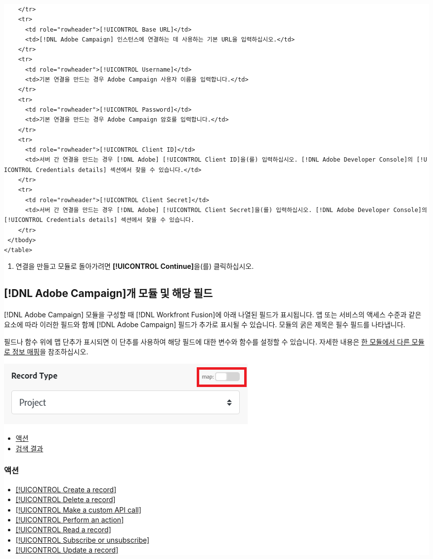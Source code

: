         </tr>
        <tr>
          <td role="rowheader">[!UICONTROL Base URL]</td>
          <td>[!DNL Adobe Campaign] 인스턴스에 연결하는 데 사용하는 기본 URL을 입력하십시오.</td>
        </tr>
        <tr>
          <td role="rowheader">[!UICONTROL Username]</td>
          <td>기본 연결을 만드는 경우 Adobe Campaign 사용자 이름을 입력합니다.</td>
        </tr>
        <tr>
          <td role="rowheader">[!UICONTROL Password]</td>
          <td>기본 연결을 만드는 경우 Adobe Campaign 암호를 입력합니다.</td>
        </tr>
        <tr>
          <td role="rowheader">[!UICONTROL Client ID]</td>
          <td>서버 간 연결을 만드는 경우 [!DNL Adobe] [!UICONTROL Client ID]을(를) 입력하십시오. [!DNL Adobe Developer Console]의 [!UICONTROL Credentials details] 섹션에서 찾을 수 있습니다.</td>
        </tr>
        <tr>
          <td role="rowheader">[!UICONTROL Client Secret]</td>
          <td>서버 간 연결을 만드는 경우 [!DNL Adobe] [!UICONTROL Client Secret]을(를) 입력하십시오. [!DNL Adobe Developer Console]의 [!UICONTROL Credentials details] 섹션에서 찾을 수 있습니다.
        </tr>
     </tbody>
    </table>
1. 연결을 만들고 모듈로 돌아가려면 **[!UICONTROL Continue]**&#x200B;을(를) 클릭하십시오.

## [!DNL Adobe Campaign]개 모듈 및 해당 필드

[!DNL Adobe Campaign] 모듈을 구성할 때 [!DNL Workfront Fusion]에 아래 나열된 필드가 표시됩니다. 앱 또는 서비스의 액세스 수준과 같은 요소에 따라 이러한 필드와 함께 [!DNL Adobe Campaign] 필드가 추가로 표시될 수 있습니다. 모듈의 굵은 제목은 필수 필드를 나타냅니다.

필드나 함수 위에 맵 단추가 표시되면 이 단추를 사용하여 해당 필드에 대한 변수와 함수를 설정할 수 있습니다. 자세한 내용은 [한 모듈에서 다른 모듈로 정보 매핑](/help/workfront-fusion/create-scenarios/map-data/map-data-from-one-to-another.md)을 참조하십시오.

![맵 전환](/help/workfront-fusion/references/apps-and-modules/assets/map-toggle-350x74.png)


* [액션](#actions)
* [검색 결과](#searches)




### 액션

* [[!UICONTROL Create a record]](#create-a-record)
* [[!UICONTROL Delete a record]](#delete-record)
* [[!UICONTROL Make a custom API call]](#make-a-custom-api-call)
* [[!UICONTROL Perform an action]](#perform-an-action)
* [[!UICONTROL Read a record]](#read-a-record)
* [[!UICONTROL Subscribe or unsubscribe]](#subscribe-or-unsubscribe)
* [[!UICONTROL Update a record]](#update-record)

